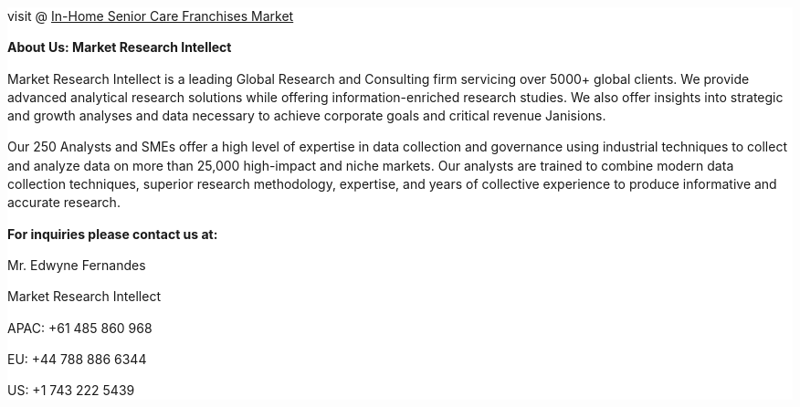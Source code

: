 visit&nbsp;@</strong>&nbsp;</span><span class="font-[700]"><a href="https://www.marketresearchintellect.com/product/in-home-senior-care-franchises-market/?utm_source=Linkedin&utm_medium=805" target="_blank" data-tracking-control-name="article-ssr-frontend-pulse_little-text-block" data-tracking-will-navigate="" data-test-link="">In-Home Senior Care Franchises Market</a></span></p><p><strong><span class="font-[700]">About Us: Market Research Intellect</span></strong></p><p><span class="">Market Research Intellect is a leading Global Research and Consulting firm servicing over 5000+ global clients. We provide advanced analytical research solutions while offering information-enriched research studies.&nbsp;</span>We also offer insights into strategic and growth analyses and data necessary to achieve corporate goals and critical revenue Janisions.</p><p><span class="">Our 250 Analysts and SMEs offer a high level of expertise in data collection and governance using industrial techniques to collect and analyze data on more than 25,000 high-impact and niche markets. Our analysts are trained to combine modern data collection techniques, superior research methodology, expertise, and years of collective experience to produce informative and accurate research.</span></p><p><strong>For inquiries please contact us at:</strong></p><p>Mr. Edwyne Fernandes</p><p>Market Research Intellect</p><p>APAC: +61 485 860 968</p><p>EU: +44 788 886 6344</p><p>US: +1 743 222 5439</p>
